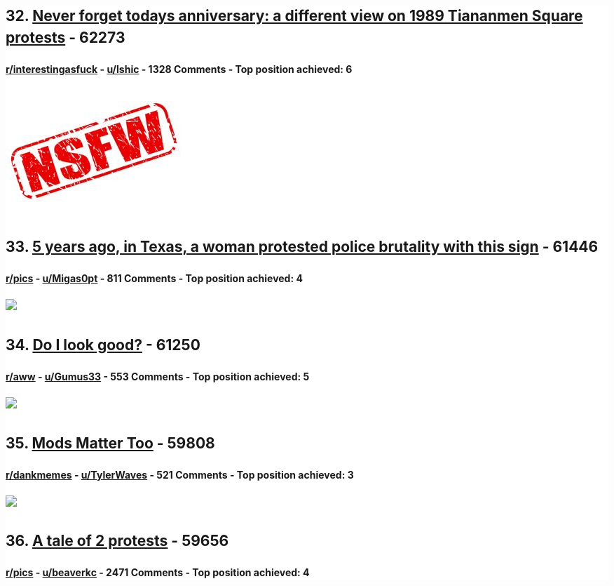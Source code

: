 ## 32. [Never forget todays anniversary: a different view on 1989 Tiananmen Square protests](http://reddit.com/r/interestingasfuck/comments/gwfr34/never_forget_todays_anniversary_a_different_view/) - 62273
#### [r/interestingasfuck](http://reddit.com/r/interestingasfuck) - [u/lshic](http://reddit.com/u/lshic) - 1328 Comments - Top position achieved: 6

<a href="https://i.redd.it/d0jjtahsqv251.jpg"><img src="https://github.com/mgerb/top-of-reddit/raw/master/nsfw.jpg"></img></a>

## 33. [5 years ago, in Texas, a woman protested police brutality with this sign](http://reddit.com/r/pics/comments/gwizjs/5_years_ago_in_texas_a_woman_protested_police/) - 61446
#### [r/pics](http://reddit.com/r/pics) - [u/Migas0pt](http://reddit.com/u/Migas0pt) - 811 Comments - Top position achieved: 4

<a href="https://i.redd.it/4miqk0u5qw251.jpg"><img src="https://b.thumbs.redditmedia.com/UjGpegxyI8wiZwjTAbcr-X3Qd4Yuz-X2bikopqmRZ_s.jpg"></img></a>

## 34. [Do I look good?](http://reddit.com/r/aww/comments/gwcq2t/do_i_look_good/) - 61250
#### [r/aww](http://reddit.com/r/aww) - [u/Gumus33](http://reddit.com/u/Gumus33) - 553 Comments - Top position achieved: 5

<a href="https://gfycat.com/cheerfulcraftydromedary"><img src="https://b.thumbs.redditmedia.com/M0y-VTI_gvSP5WSp3GOprrPNoAeG-w65BYb1g3a4xLw.jpg"></img></a>

## 35. [Mods Matter Too](http://reddit.com/r/dankmemes/comments/gwdgyo/mods_matter_too/) - 59808
#### [r/dankmemes](http://reddit.com/r/dankmemes) - [u/TylerWaves](http://reddit.com/u/TylerWaves) - 521 Comments - Top position achieved: 3

<a href="https://i.redd.it/bh80ti5iuu251.png"><img src="https://b.thumbs.redditmedia.com/HhWZqPRPZRmUzYrEt0iCsTQgzr3XQFbShntrzpKtcaE.jpg"></img></a>

## 36. [A tale of 2 protests](http://reddit.com/r/pics/comments/gw7vnw/a_tale_of_2_protests/) - 59656
#### [r/pics](http://reddit.com/r/pics) - [u/beaverkc](http://reddit.com/u/beaverkc) - 2471 Comments - Top position achieved: 4
